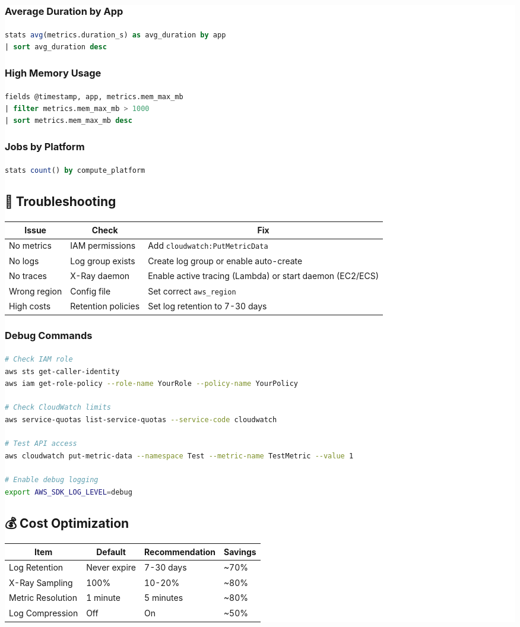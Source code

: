 ### Average Duration by App
```sql
stats avg(metrics.duration_s) as avg_duration by app
| sort avg_duration desc
```

### High Memory Usage
```sql
fields @timestamp, app, metrics.mem_max_mb
| filter metrics.mem_max_mb > 1000
| sort metrics.mem_max_mb desc
```

### Jobs by Platform
```sql
stats count() by compute_platform
```

## 🐛 Troubleshooting

| Issue | Check | Fix |
|-------|-------|-----|
| No metrics | IAM permissions | Add `cloudwatch:PutMetricData` |
| No logs | Log group exists | Create log group or enable auto-create |
| No traces | X-Ray daemon | Enable active tracing (Lambda) or start daemon (EC2/ECS) |
| Wrong region | Config file | Set correct `aws_region` |
| High costs | Retention policies | Set log retention to 7-30 days |

### Debug Commands
```bash
# Check IAM role
aws sts get-caller-identity
aws iam get-role-policy --role-name YourRole --policy-name YourPolicy

# Check CloudWatch limits
aws service-quotas list-service-quotas --service-code cloudwatch

# Test API access
aws cloudwatch put-metric-data --namespace Test --metric-name TestMetric --value 1

# Enable debug logging
export AWS_SDK_LOG_LEVEL=debug
```

## 💰 Cost Optimization

| Item | Default | Recommendation | Savings |
|------|---------|----------------|---------|
| Log Retention | Never expire | 7-30 days | ~70% |
| X-Ray Sampling | 100% | 10-20% | ~80% |
| Metric Resolution | 1 minute | 5 minutes | ~80% |
| Log Compression | Off | On | ~50% |
